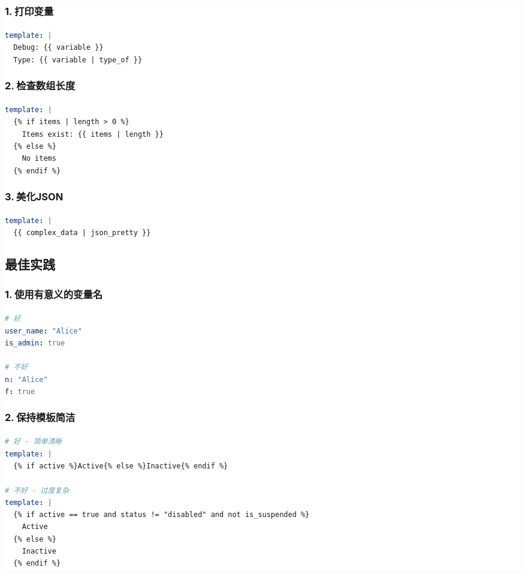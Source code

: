 ### 1. 打印变量

```yaml
template: |
  Debug: {{ variable }}
  Type: {{ variable | type_of }}
```

### 2. 检查数组长度

```yaml
template: |
  {% if items | length > 0 %}
    Items exist: {{ items | length }}
  {% else %}
    No items
  {% endif %}
```

### 3. 美化JSON

```yaml
template: |
  {{ complex_data | json_pretty }}
```

## 最佳实践

### 1. 使用有意义的变量名

```yaml
# 好
user_name: "Alice"
is_admin: true

# 不好
n: "Alice"
f: true
```

### 2. 保持模板简洁

```yaml
# 好 - 简单清晰
template: |
  {% if active %}Active{% else %}Inactive{% endif %}

# 不好 - 过度复杂
template: |
  {% if active == true and status != "disabled" and not is_suspended %}
    Active
  {% else %}
    Inactive
  {% endif %}
```
